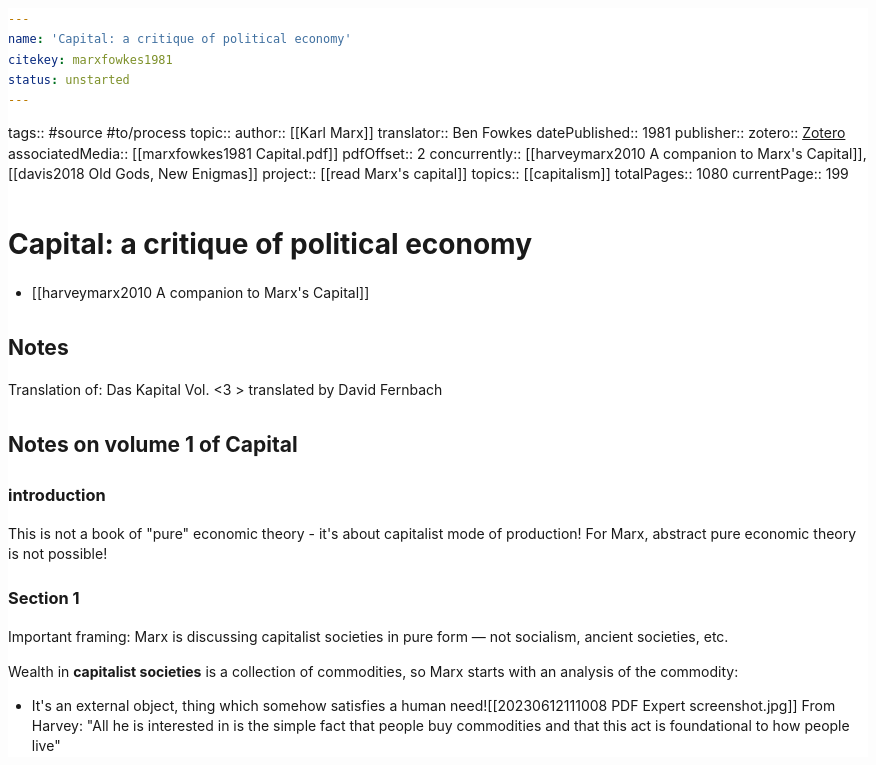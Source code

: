 ```yaml
---
name: 'Capital: a critique of political economy'
citekey: marxfowkes1981
status: unstarted
---
```



tags:: #source #to/process
topic::
author:: [[Karl Marx]]
translator:: Ben Fowkes
datePublished:: 1981
publisher::
zotero:: [Zotero](zotero://select/items/@marxfowkes1981)
associatedMedia:: [[marxfowkes1981 Capital.pdf]]
pdfOffset:: 2
concurrently:: [[harveymarx2010 A companion to Marx's Capital]], [[davis2018 Old Gods, New Enigmas]]
project:: [[read Marx's capital]]
topics:: [[capitalism]]
totalPages:: 1080
currentPage:: 199


# Capital: a critique of political economy

- [[harveymarx2010 A companion to Marx's Capital]]

## Notes

Translation of: Das Kapital Vol. &lt;3 &gt; translated by David Fernbach

## Notes on volume 1 of Capital

### introduction

This is not a book of "pure" economic theory - it's about capitalist mode of production! For Marx, abstract pure economic theory is not possible!



### Section 1

Important framing: Marx is discussing capitalist societies in pure form — not socialism, ancient societies, etc.

Wealth in **capitalist societies** is a collection of commodities, so Marx starts with an analysis of the commodity:

- It's an external object, thing which somehow satisfies a human need![[20230612111008 PDF Expert screenshot.jpg]]
From Harvey: "All he is interested in is the simple fact that people buy commodities and that this act is foundational to how people live"
